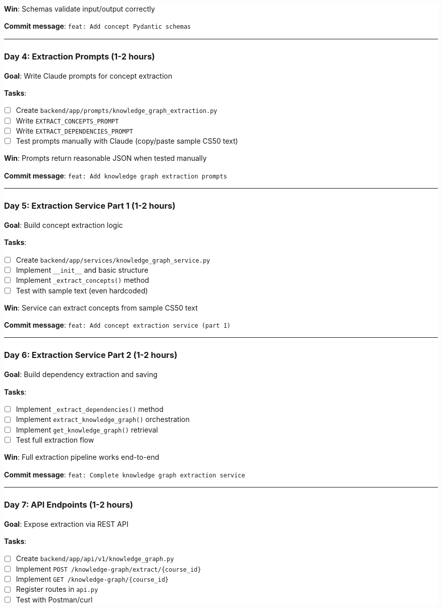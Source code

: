 **Win**: Schemas validate input/output correctly

**Commit message**: `feat: Add concept Pydantic schemas`

---

### Day 4: Extraction Prompts (1-2 hours)
**Goal**: Write Claude prompts for concept extraction

**Tasks**:
- [ ] Create `backend/app/prompts/knowledge_graph_extraction.py`
- [ ] Write `EXTRACT_CONCEPTS_PROMPT`
- [ ] Write `EXTRACT_DEPENDENCIES_PROMPT`
- [ ] Test prompts manually with Claude (copy/paste sample CS50 text)

**Win**: Prompts return reasonable JSON when tested manually

**Commit message**: `feat: Add knowledge graph extraction prompts`

---

### Day 5: Extraction Service Part 1 (1-2 hours)
**Goal**: Build concept extraction logic

**Tasks**:
- [ ] Create `backend/app/services/knowledge_graph_service.py`
- [ ] Implement `__init__` and basic structure
- [ ] Implement `_extract_concepts()` method
- [ ] Test with sample text (even hardcoded)

**Win**: Service can extract concepts from sample CS50 text

**Commit message**: `feat: Add concept extraction service (part 1)`

---

### Day 6: Extraction Service Part 2 (1-2 hours)
**Goal**: Build dependency extraction and saving

**Tasks**:
- [ ] Implement `_extract_dependencies()` method
- [ ] Implement `extract_knowledge_graph()` orchestration
- [ ] Implement `get_knowledge_graph()` retrieval
- [ ] Test full extraction flow

**Win**: Full extraction pipeline works end-to-end

**Commit message**: `feat: Complete knowledge graph extraction service`

---

### Day 7: API Endpoints (1-2 hours)
**Goal**: Expose extraction via REST API

**Tasks**:
- [ ] Create `backend/app/api/v1/knowledge_graph.py`
- [ ] Implement `POST /knowledge-graph/extract/{course_id}`
- [ ] Implement `GET /knowledge-graph/{course_id}`
- [ ] Register routes in `api.py`
- [ ] Test with Postman/curl
